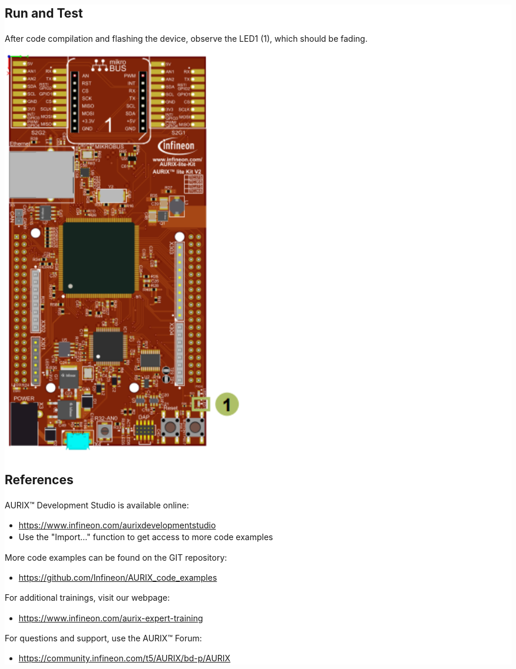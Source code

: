 ## Run and Test
After code compilation and flashing the device, observe the LED1 (1), which should be fading.

<img src="./Images/TC375_Lite_Kit_Top_View_Run_and_Test.png" width="400" />  

## References  

AURIX&trade; Development Studio is available online:  
- <https://www.infineon.com/aurixdevelopmentstudio>  
- Use the "Import..." function to get access to more code examples  

More code examples can be found on the GIT repository:  
- <https://github.com/Infineon/AURIX_code_examples>  

For additional trainings, visit our webpage:  
- <https://www.infineon.com/aurix-expert-training>  

For questions and support, use the AURIX&trade; Forum:  
- <https://community.infineon.com/t5/AURIX/bd-p/AURIX>  